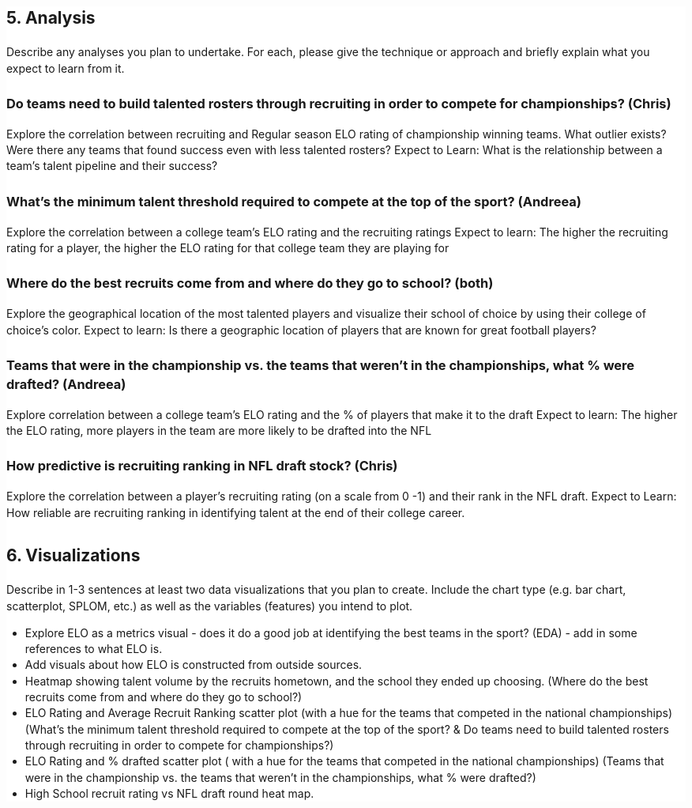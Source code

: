 ## 5. Analysis
Describe any analyses you plan to undertake. For each, please give the technique or approach and briefly explain what you expect to learn from it. 


### Do teams need to build talented rosters through recruiting in order to compete for championships? (Chris)

Explore the correlation between recruiting and Regular season ELO rating of championship winning teams.
What outlier exists? Were there any teams that found success even with less talented rosters?
Expect to Learn: What is the relationship between a team’s talent pipeline and their success?

### What’s the minimum talent threshold required to compete at the top of the sport? (Andreea)

Explore the correlation between a college team’s ELO rating and the recruiting ratings 
Expect to learn: The higher the recruiting rating for a player, the higher the ELO rating for that college team they are playing for

### Where do the best recruits come from and where do they go to school? (both)
Explore the geographical location of the most talented players and visualize their school of choice by using their college of choice’s color.
Expect to learn: Is there a geographic location of players that are known for great football players? 

### Teams that were in the championship vs. the teams that weren’t in the championships, what % were drafted? (Andreea)
Explore correlation between a college team’s ELO rating and the % of players that make it to the draft 
Expect to learn: The higher the ELO rating, more players in the team are more likely to be drafted into the NFL 

### How predictive is recruiting ranking in NFL draft stock? (Chris)
Explore the correlation between a player’s recruiting rating (on a scale from 0 -1) and their rank in the NFL draft.
Expect to Learn: How reliable are recruiting ranking in identifying talent at the end of their college career.

## 6. Visualizations
Describe in 1-3 sentences at least two data visualizations that you plan to create. Include the chart type (e.g. bar chart, scatterplot, SPLOM, etc.) as well as the variables (features) you intend to plot. 


- Explore ELO as a metrics visual - does it do a good job at identifying the best teams in the sport? (EDA) - 
add in some references to what ELO is.
- Add visuals about how ELO is constructed from outside sources.
- Heatmap showing talent volume by the recruits hometown, and the school they ended up choosing. (Where do the best recruits come from and where do they go to school?)
- ELO Rating and Average Recruit Ranking scatter plot (with a hue for the teams that competed in the national championships)  (What’s the minimum talent threshold required to compete at the top of the sport? & Do teams need to build talented rosters through recruiting in order to compete for championships?)
- ELO Rating and % drafted scatter plot ( with a hue for the teams that competed in the national championships) (Teams that were in the championship vs. the teams that weren’t in the championships, what % were drafted?) 
- High School recruit rating vs NFL draft round heat map.
